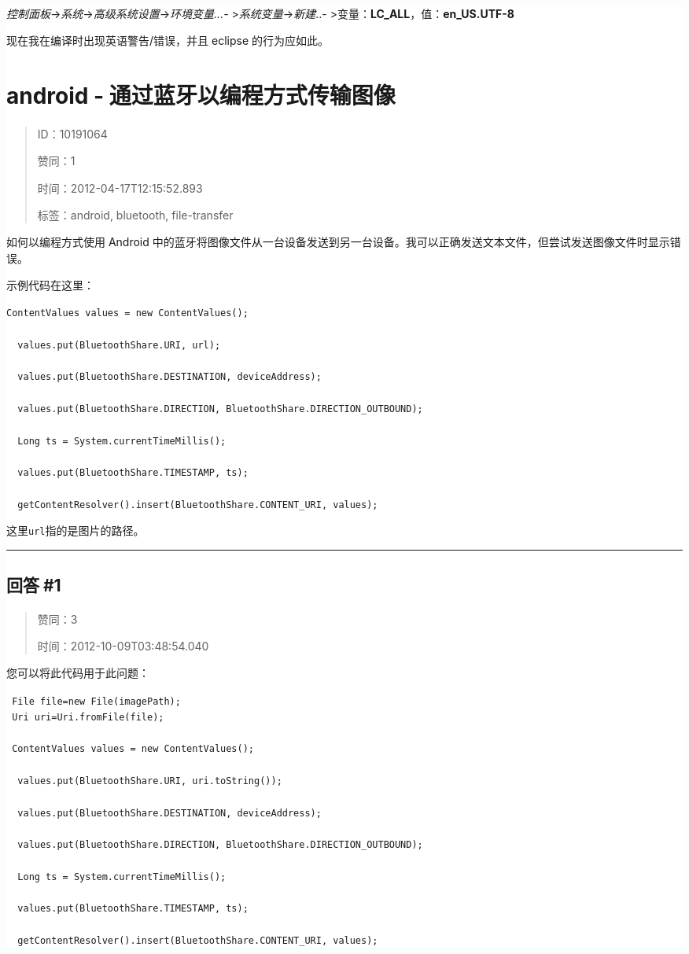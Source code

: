 *控制面板*->*系统*->*高级系统设置*->*环境变量...-* >*系统变量*->*新建*..- >变量：**LC_ALL**，值：**en_US.UTF-8**

现在我在编译时出现英语警告/错误，并且 eclipse 的行为应如此。

# android - 通过蓝牙以编程方式传输图像

> ID：10191064
> 
> 赞同：1
> 
> 时间：2012-04-17T12:15:52.893
> 
> 标签：android, bluetooth, file-transfer

如何以编程方式使用 Android 中的蓝牙将图像文件从一台设备发送到另一台设备。我可以正确发送文本文件，但尝试发送图像文件时显示错误。

示例代码在这里：

```
ContentValues values = new ContentValues();

  values.put(BluetoothShare.URI, url);

  values.put(BluetoothShare.DESTINATION, deviceAddress);

  values.put(BluetoothShare.DIRECTION, BluetoothShare.DIRECTION_OUTBOUND);

  Long ts = System.currentTimeMillis();

  values.put(BluetoothShare.TIMESTAMP, ts);

  getContentResolver().insert(BluetoothShare.CONTENT_URI, values); 
```

这里`url`指的是图片的路径。

* * *

## 回答 #1

> 赞同：3
> 
> 时间：2012-10-09T03:48:54.040

您可以将此代码用于此问题：

```
 File file=new File(imagePath);
 Uri uri=Uri.fromFile(file);

 ContentValues values = new ContentValues();

  values.put(BluetoothShare.URI, uri.toString());

  values.put(BluetoothShare.DESTINATION, deviceAddress);

  values.put(BluetoothShare.DIRECTION, BluetoothShare.DIRECTION_OUTBOUND);

  Long ts = System.currentTimeMillis();

  values.put(BluetoothShare.TIMESTAMP, ts);

  getContentResolver().insert(BluetoothShare.CONTENT_URI, values); 
```
